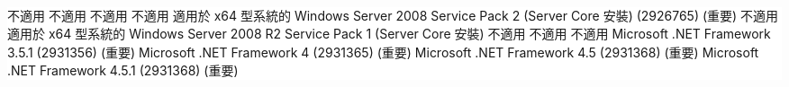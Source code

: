 </td>
<td style="border:1px solid black;">
不適用

</td>
<td style="border:1px solid black;">
不適用

</td>
<td style="border:1px solid black;">
不適用

</td>
<td style="border:1px solid black;">
不適用

</td>
<td style="border:1px solid black;">
適用於 x64 型系統的 Windows Server 2008 Service Pack 2 (Server Core 安裝)  
(2926765)  
(重要)

</td>
<td style="border:1px solid black;">
不適用

</td>
</tr>
<tr>
<td style="border:1px solid black;">
適用於 x64 型系統的 Windows Server 2008 R2 Service Pack 1 (Server Core 安裝)

</td>
<td style="border:1px solid black;">
不適用

</td>
<td style="border:1px solid black;">
不適用

</td>
<td style="border:1px solid black;">
不適用

</td>
<td style="border:1px solid black;">
Microsoft .NET Framework 3.5.1  
(2931356)  
(重要)  
Microsoft .NET Framework 4  
(2931365)  
(重要)  
Microsoft .NET Framework 4.5  
(2931368)  
(重要)  
Microsoft .NET Framework 4.5.1  
(2931368)  
(重要)
